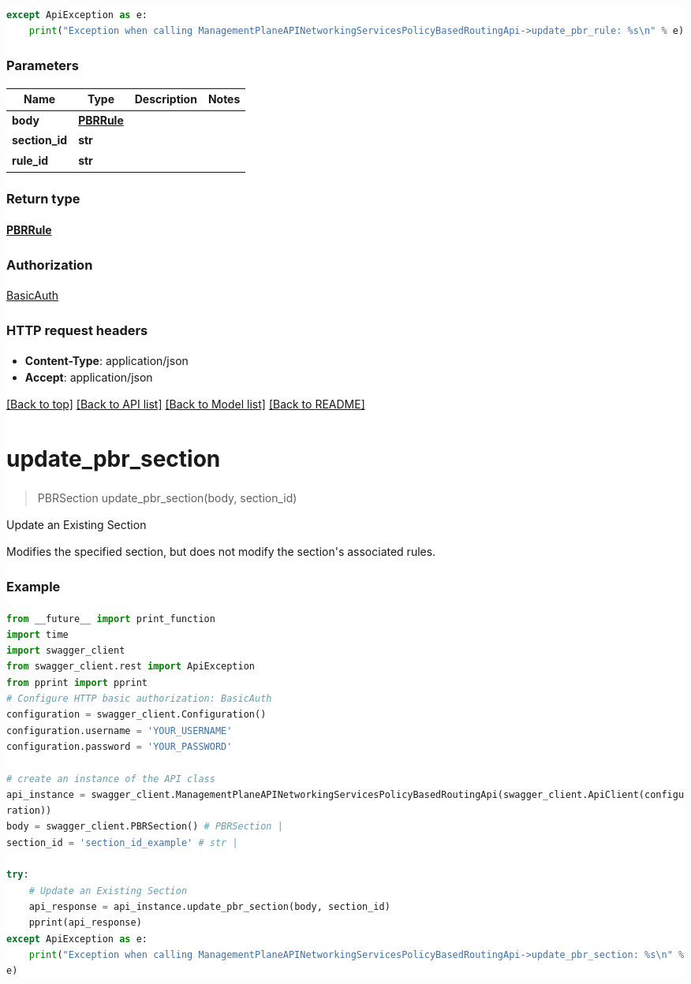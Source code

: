 ```python
except ApiException as e:
    print("Exception when calling ManagementPlaneAPINetworkingServicesPolicyBasedRoutingApi->update_pbr_rule: %s\n" % e)
```

### Parameters

Name | Type | Description  | Notes
------------- | ------------- | ------------- | -------------
 **body** | [**PBRRule**](PBRRule.md)|  | 
 **section_id** | **str**|  | 
 **rule_id** | **str**|  | 

### Return type

[**PBRRule**](PBRRule.md)

### Authorization

[BasicAuth](../README.md#BasicAuth)

### HTTP request headers

 - **Content-Type**: application/json
 - **Accept**: application/json

[[Back to top]](#) [[Back to API list]](../README.md#documentation-for-api-endpoints) [[Back to Model list]](../README.md#documentation-for-models) [[Back to README]](../README.md)

# **update_pbr_section**
> PBRSection update_pbr_section(body, section_id)

Update an Existing Section

Modifies the specified section, but does not modify the section's associated rules. 

### Example
```python
from __future__ import print_function
import time
import swagger_client
from swagger_client.rest import ApiException
from pprint import pprint
# Configure HTTP basic authorization: BasicAuth
configuration = swagger_client.Configuration()
configuration.username = 'YOUR_USERNAME'
configuration.password = 'YOUR_PASSWORD'

# create an instance of the API class
api_instance = swagger_client.ManagementPlaneAPINetworkingServicesPolicyBasedRoutingApi(swagger_client.ApiClient(configuration))
body = swagger_client.PBRSection() # PBRSection | 
section_id = 'section_id_example' # str | 

try:
    # Update an Existing Section
    api_response = api_instance.update_pbr_section(body, section_id)
    pprint(api_response)
except ApiException as e:
    print("Exception when calling ManagementPlaneAPINetworkingServicesPolicyBasedRoutingApi->update_pbr_section: %s\n" % e)
```

